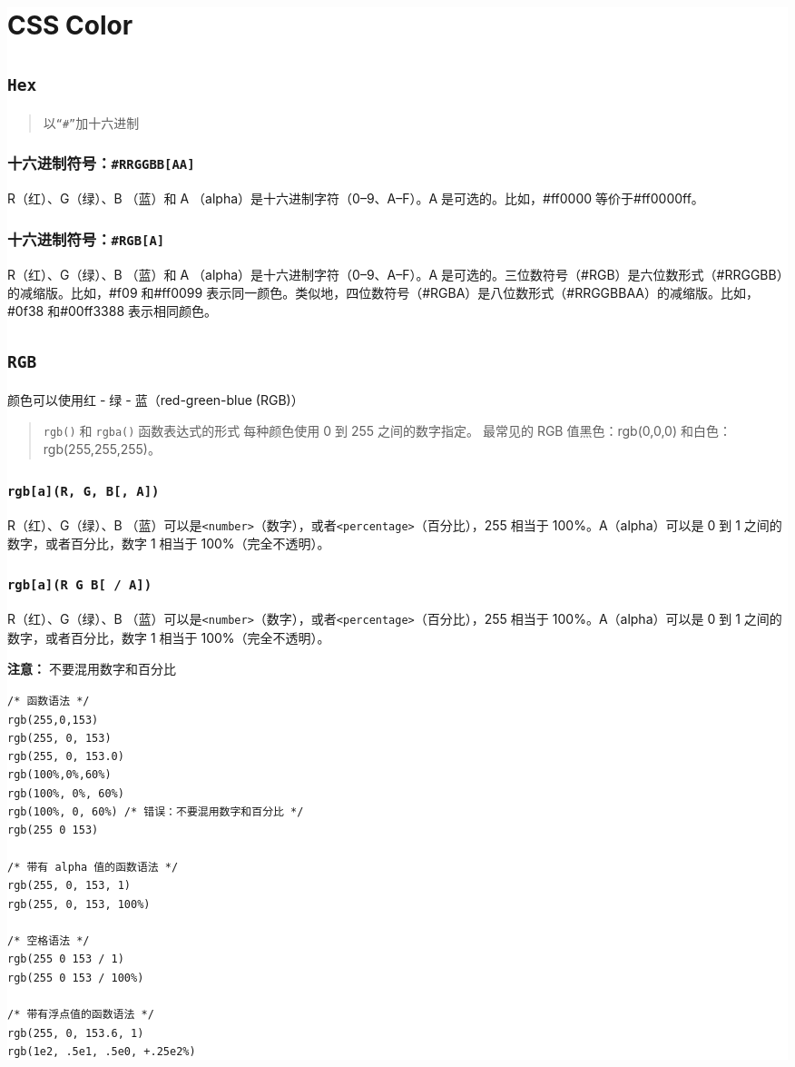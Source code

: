 # CSS Color

<script setup>
import ColorVisual from '~/pages/basic/color-visual.vue'
</script>

<ClientOnly>
<color-visual/>
</ClientOnly>

## `Hex`

> 以`“#”`加十六进制

### 十六进制符号：`#RRGGBB[AA]`

R（红）、G（绿）、B （蓝）和 A （alpha）是十六进制字符（0–9、A–F）。A 是可选的。比如，#ff0000 等价于#ff0000ff。

### 十六进制符号：`#RGB[A]`

R（红）、G（绿）、B （蓝）和 A （alpha）是十六进制字符（0–9、A–F）。A 是可选的。三位数符号（#RGB）是六位数形式（#RRGGBB）的减缩版。比如，#f09 和#ff0099 表示同一颜色。类似地，四位数符号（#RGBA）是八位数形式（#RRGGBBAA）的减缩版。比如，#0f38 和#00ff3388 表示相同颜色。

## `RGB`

颜色可以使用红 - 绿 - 蓝（red-green-blue (RGB)）

> `rgb()` 和 `rgba()` 函数表达式的形式
> 每种颜色使用 0 到 255 之间的数字指定。
> 最常见的 RGB 值黑色：rgb(0,0,0) 和白色：rgb(255,255,255)。

### `rgb[a](R, G, B[, A])`

R（红）、G（绿）、B （蓝）可以是`<number>`（数字），或者`<percentage>`（百分比），255 相当于 100%。A（alpha）可以是 0 到 1 之间的数字，或者百分比，数字 1 相当于 100%（完全不透明）。

### `rgb[a](R G B[ / A])`

R（红）、G（绿）、B （蓝）可以是`<number>`（数字），或者`<percentage>`（百分比），255 相当于 100%。A（alpha）可以是 0 到 1 之间的数字，或者百分比，数字 1 相当于 100%（完全不透明）。

**注意：** 不要混用数字和百分比

```txt
/* 函数语法 */
rgb(255,0,153)
rgb(255, 0, 153)
rgb(255, 0, 153.0)
rgb(100%,0%,60%)
rgb(100%, 0%, 60%)
rgb(100%, 0, 60%) /* 错误：不要混用数字和百分比 */
rgb(255 0 153)

/* 带有 alpha 值的函数语法 */
rgb(255, 0, 153, 1)
rgb(255, 0, 153, 100%)

/* 空格语法 */
rgb(255 0 153 / 1)
rgb(255 0 153 / 100%)

/* 带有浮点值的函数语法 */
rgb(255, 0, 153.6, 1)
rgb(1e2, .5e1, .5e0, +.25e2%)

```